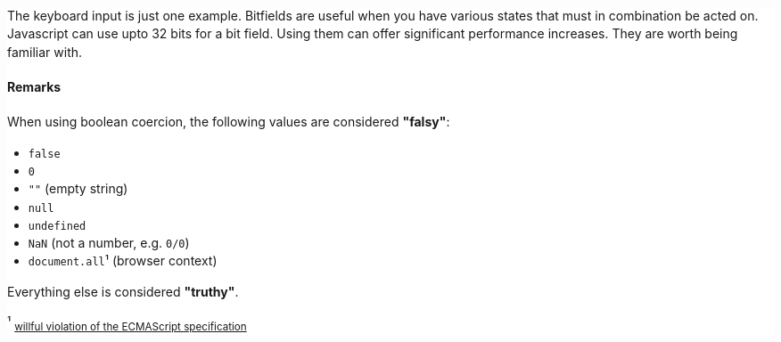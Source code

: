 The keyboard input is just one example. Bitfields are useful when you have various states that must in combination be acted on. Javascript can use upto 32 bits for a bit field. Using them can offer significant performance increases. They are worth being familiar with.



#### Remarks


When using boolean coercion, the following values are considered **"falsy"**:

- `false`
- `0`
- `""` (empty string)
- `null`
- `undefined`
- `NaN` (not a number, e.g. `0/0`)
- `document.all`¹ (browser context)

Everything else is considered **"truthy"**.

¹ <sub>[willful violation of the ECMAScript specification](https://html.spec.whatwg.org/multipage/obsolete.html#dom-document-all)</sub>

